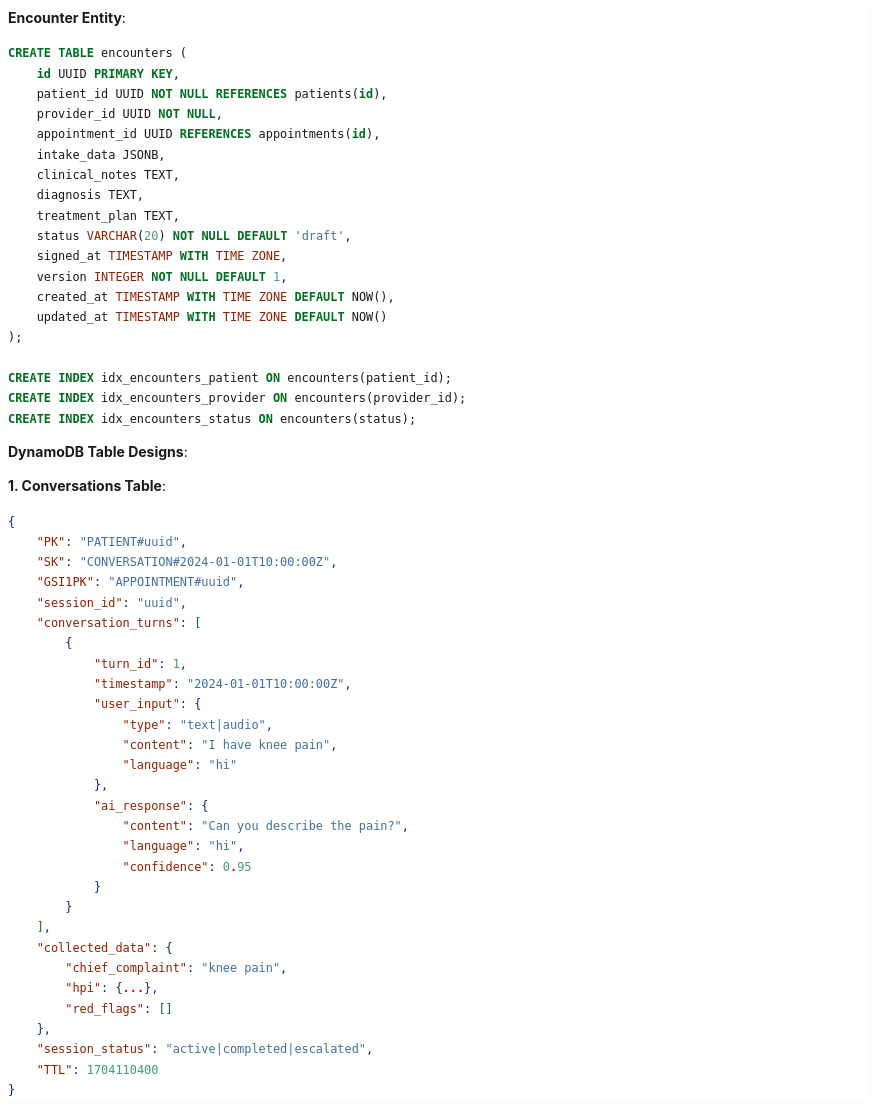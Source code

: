 **Encounter Entity**:
```sql
CREATE TABLE encounters (
    id UUID PRIMARY KEY,
    patient_id UUID NOT NULL REFERENCES patients(id),
    provider_id UUID NOT NULL,
    appointment_id UUID REFERENCES appointments(id),
    intake_data JSONB,
    clinical_notes TEXT,
    diagnosis TEXT,
    treatment_plan TEXT,
    status VARCHAR(20) NOT NULL DEFAULT 'draft',
    signed_at TIMESTAMP WITH TIME ZONE,
    version INTEGER NOT NULL DEFAULT 1,
    created_at TIMESTAMP WITH TIME ZONE DEFAULT NOW(),
    updated_at TIMESTAMP WITH TIME ZONE DEFAULT NOW()
);

CREATE INDEX idx_encounters_patient ON encounters(patient_id);
CREATE INDEX idx_encounters_provider ON encounters(provider_id);
CREATE INDEX idx_encounters_status ON encounters(status);
```

**DynamoDB Table Designs**:

**1. Conversations Table**:
```json
{
    "PK": "PATIENT#uuid",
    "SK": "CONVERSATION#2024-01-01T10:00:00Z",
    "GSI1PK": "APPOINTMENT#uuid",
    "session_id": "uuid",
    "conversation_turns": [
        {
            "turn_id": 1,
            "timestamp": "2024-01-01T10:00:00Z",
            "user_input": {
                "type": "text|audio",
                "content": "I have knee pain",
                "language": "hi"
            },
            "ai_response": {
                "content": "Can you describe the pain?",
                "language": "hi",
                "confidence": 0.95
            }
        }
    ],
    "collected_data": {
        "chief_complaint": "knee pain",
        "hpi": {...},
        "red_flags": []
    },
    "session_status": "active|completed|escalated",
    "TTL": 1704110400
}
```
